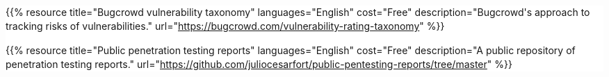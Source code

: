 {{% resource title="Bugcrowd vulnerability taxonomy" languages="English" cost="Free" description="Bugcrowd's approach to tracking risks of vulnerabilities." url="https://bugcrowd.com/vulnerability-rating-taxonomy" %}}

{{% resource title="Public penetration testing reports" languages="English" cost="Free" description="A public repository of penetration testing reports." url="https://github.com/juliocesarfort/public-pentesting-reports/tree/master" %}}